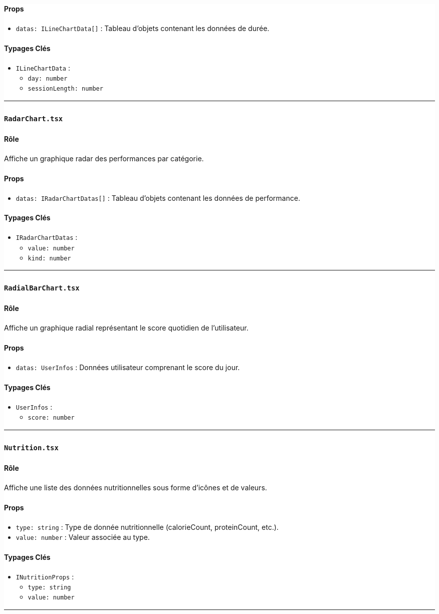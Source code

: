 #### Props
- `datas: ILineChartData[]` : Tableau d’objets contenant les données de durée.

#### Typages Clés
- `ILineChartData` :
    - `day: number`
    - `sessionLength: number`

---

### `RadarChart.tsx`

#### Rôle
Affiche un graphique radar des performances par catégorie.

#### Props
- `datas: IRadarChartDatas[]` : Tableau d’objets contenant les données de performance.

#### Typages Clés
- `IRadarChartDatas` :
    - `value: number`
    - `kind: number`

---

### `RadialBarChart.tsx`

#### Rôle
Affiche un graphique radial représentant le score quotidien de l’utilisateur.

#### Props
- `datas: UserInfos` : Données utilisateur comprenant le score du jour.

#### Typages Clés
- `UserInfos` :
    - `score: number`

---

### `Nutrition.tsx`

#### Rôle
Affiche une liste des données nutritionnelles sous forme d’icônes et de valeurs.

#### Props
- `type: string` : Type de donnée nutritionnelle (calorieCount, proteinCount, etc.).
- `value: number` : Valeur associée au type.

#### Typages Clés
- `INutritionProps` :
    - `type: string`
    - `value: number`

---